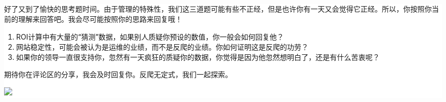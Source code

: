 好了又到了愉快的思考题时间。由于管理的特殊性，我们这三道题可能有些不正经，但是也许你有一天又会觉得它正经。所以，你按照你当前的理解来回答吧。我会尽可能按照你的思路来回复哦！

1. ROI计算中有大量的“猜测”数据，如果别人质疑你预设的数值，你一般会如何回复他？
2. 网站稳定性，可能会被认为是运维的业绩，而不是反爬的业绩。你如何证明这是反爬的功劳？
3. 如果你的领导一直很支持你，忽然有一天疯狂的质疑你的数据，你觉得是因为他忽然想明白了，还是有什么苦衷呢？

期待你在评论区的分享，我会及时回复你。反爬无定式，我们一起探索。

![](https://static001.geekbang.org/resource/image/14/32/14238cf33d46852a45dbfa77ecf4b232.jpg?wh=1500x1615)